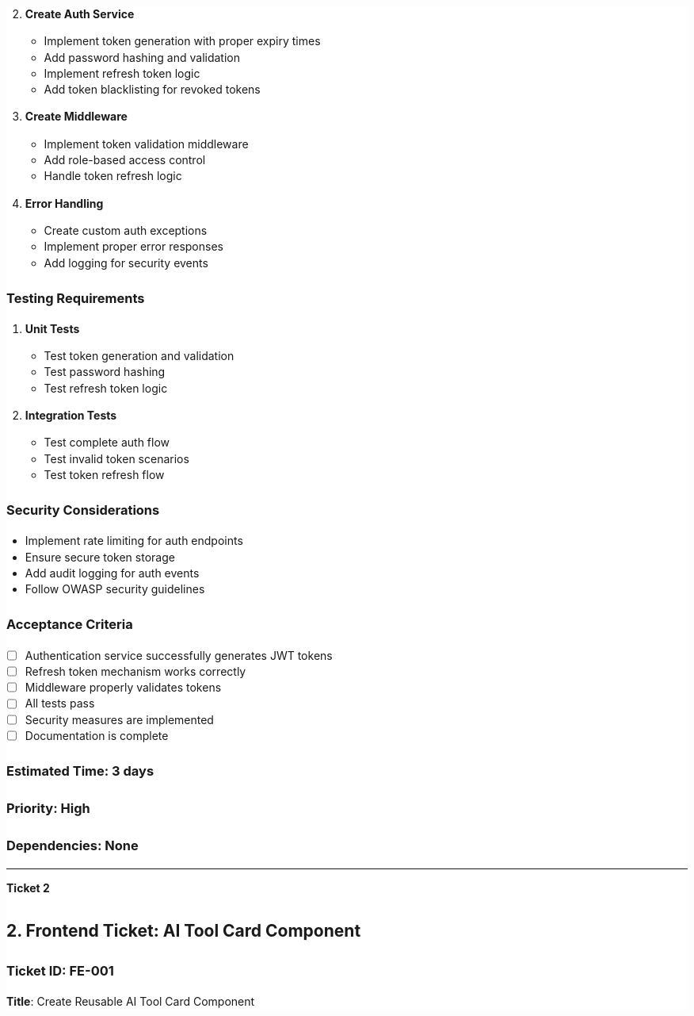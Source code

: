 2. **Create Auth Service**
   - Implement token generation with proper expiry times
   - Add password hashing and validation
   - Implement refresh token logic
   - Add token blacklisting for revoked tokens

3. **Create Middleware**
   - Implement token validation middleware
   - Add role-based access control
   - Handle token refresh logic

4. **Error Handling**
   - Create custom auth exceptions
   - Implement proper error responses
   - Add logging for security events

### Testing Requirements
1. **Unit Tests**
   - Test token generation and validation
   - Test password hashing
   - Test refresh token logic

2. **Integration Tests**
   - Test complete auth flow
   - Test invalid token scenarios
   - Test token refresh flow

### Security Considerations
- Implement rate limiting for auth endpoints
- Ensure secure token storage
- Add audit logging for auth events
- Follow OWASP security guidelines

### Acceptance Criteria
- [ ] Authentication service successfully generates JWT tokens
- [ ] Refresh token mechanism works correctly
- [ ] Middleware properly validates tokens
- [ ] All tests pass
- [ ] Security measures are implemented
- [ ] Documentation is complete

### Estimated Time: 3 days
### Priority: High
### Dependencies: None

---
**Ticket 2**
## 2. Frontend Ticket: AI Tool Card Component

### Ticket ID: FE-001
**Title**: Create Reusable AI Tool Card Component

